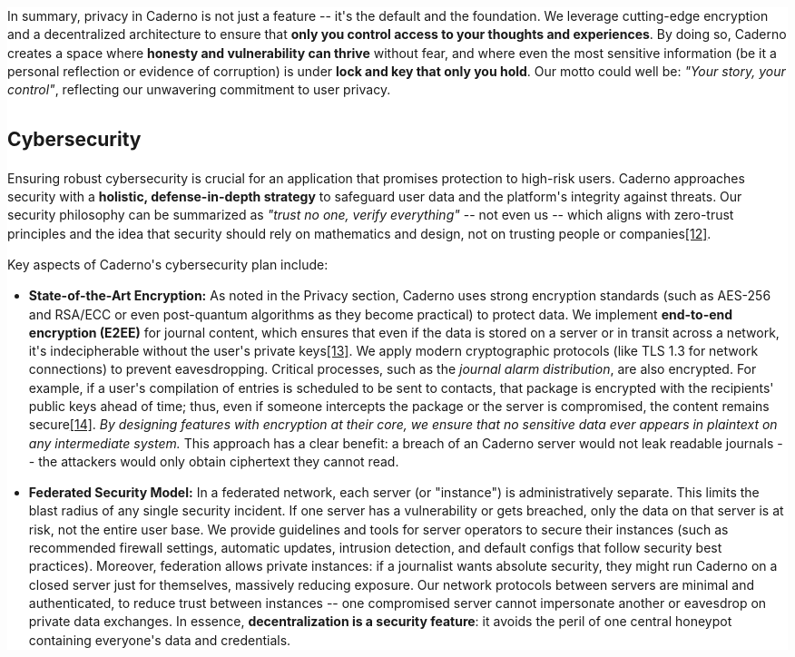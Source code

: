 In summary, privacy in Caderno is not just a feature -- it's the default
and the foundation. We leverage cutting-edge encryption and a
decentralized architecture to ensure that **only you control access to
your thoughts and experiences**. By doing so, Caderno creates a space
where **honesty and vulnerability can thrive** without fear, and where
even the most sensitive information (be it a personal reflection or
evidence of corruption) is under **lock and key that only you hold**.
Our motto could well be: *"Your story, your control"*, reflecting our
unwavering commitment to user privacy.

## Cybersecurity

Ensuring robust cybersecurity is crucial for an application that
promises protection to high-risk users. Caderno approaches security with
a **holistic, defense-in-depth strategy** to safeguard user data and the
platform's integrity against threats. Our security philosophy can be
summarized as *"trust no one, verify everything"* -- not even us --
which aligns with zero-trust principles and the idea that security
should rely on mathematics and design, not on trusting people or
companies[\[12\]](https://www.cipherwill.com/blog/why-dead-mans-switch-need-end-to-end-encryption-1fb6d63626188008a410ea6fea4bfaae#:~:text=Traditional%20digital%20will%20services%20often,%E2%80%9D).

Key aspects of Caderno's cybersecurity plan include:

-   **State-of-the-Art Encryption:** As noted in the Privacy section,
    Caderno uses strong encryption standards (such as AES-256 and
    RSA/ECC or even post-quantum algorithms as they become practical) to
    protect data. We implement **end-to-end encryption (E2EE)** for
    journal content, which ensures that even if the data is stored on a
    server or in transit across a network, it's indecipherable without
    the user's private
    keys[\[13\]](https://www.cipherwill.com/blog/why-dead-mans-switch-need-end-to-end-encryption-1fb6d63626188008a410ea6fea4bfaae#:~:text=Without%20encryption%2C%20anyone%20accessing%20the,your%20data%20in%20plain%20text).
    We apply modern cryptographic protocols (like TLS 1.3 for network
    connections) to prevent eavesdropping. Critical processes, such as
    the *journal alarm distribution*, are also encrypted. For example,
    if a user's compilation of entries is scheduled to be sent to
    contacts, that package is encrypted with the recipients' public keys
    ahead of time; thus, even if someone intercepts the package or the
    server is compromised, the content remains
    secure[\[14\]](https://www.cipherwill.com/blog/why-dead-mans-switch-need-end-to-end-encryption-1fb6d63626188008a410ea6fea4bfaae#:~:text=The%20Whistleblower).
    *By designing features with encryption at their core, we ensure that
    no sensitive data ever appears in plaintext on any intermediate
    system.* This approach has a clear benefit: a breach of an Caderno
    server would not leak readable journals -- the attackers would only
    obtain ciphertext they cannot read.

-   **Federated Security Model:** In a federated network, each server
    (or "instance") is administratively separate. This limits the blast
    radius of any single security incident. If one server has a
    vulnerability or gets breached, only the data on that server is at
    risk, not the entire user base. We provide guidelines and tools for
    server operators to secure their instances (such as recommended
    firewall settings, automatic updates, intrusion detection, and
    default configs that follow security best practices). Moreover,
    federation allows private instances: if a journalist wants absolute
    security, they might run Caderno on a closed server just for
    themselves, massively reducing exposure. Our network protocols
    between servers are minimal and authenticated, to reduce trust
    between instances -- one compromised server cannot impersonate
    another or eavesdrop on private data exchanges. In essence,
    **decentralization is a security feature**: it avoids the peril of
    one central honeypot containing everyone's data and credentials.